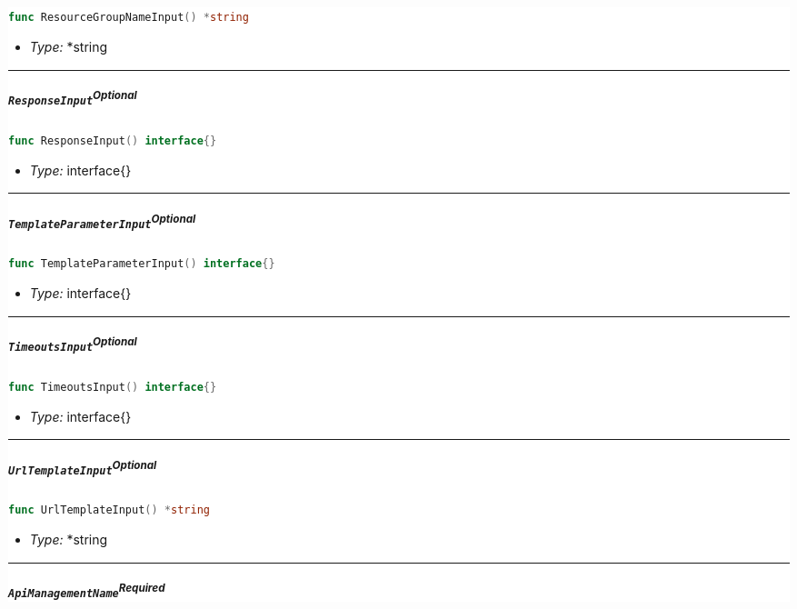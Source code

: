 ```go
func ResourceGroupNameInput() *string
```

- *Type:* *string

---

##### `ResponseInput`<sup>Optional</sup> <a name="ResponseInput" id="@cdktf/provider-azurerm.apiManagementApiOperation.ApiManagementApiOperation.property.responseInput"></a>

```go
func ResponseInput() interface{}
```

- *Type:* interface{}

---

##### `TemplateParameterInput`<sup>Optional</sup> <a name="TemplateParameterInput" id="@cdktf/provider-azurerm.apiManagementApiOperation.ApiManagementApiOperation.property.templateParameterInput"></a>

```go
func TemplateParameterInput() interface{}
```

- *Type:* interface{}

---

##### `TimeoutsInput`<sup>Optional</sup> <a name="TimeoutsInput" id="@cdktf/provider-azurerm.apiManagementApiOperation.ApiManagementApiOperation.property.timeoutsInput"></a>

```go
func TimeoutsInput() interface{}
```

- *Type:* interface{}

---

##### `UrlTemplateInput`<sup>Optional</sup> <a name="UrlTemplateInput" id="@cdktf/provider-azurerm.apiManagementApiOperation.ApiManagementApiOperation.property.urlTemplateInput"></a>

```go
func UrlTemplateInput() *string
```

- *Type:* *string

---

##### `ApiManagementName`<sup>Required</sup> <a name="ApiManagementName" id="@cdktf/provider-azurerm.apiManagementApiOperation.ApiManagementApiOperation.property.apiManagementName"></a>
